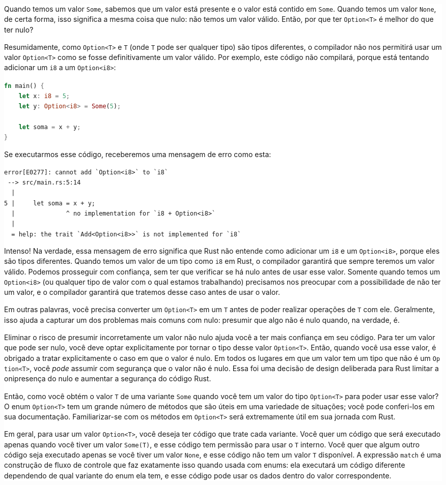 Quando temos um valor `Some`, sabemos que um valor está presente e o valor está contido em `Some`. Quando temos um valor `None`, de certa forma, isso significa a mesma coisa que nulo: não temos um valor válido. Então, por que ter `Option<T>` é melhor do que ter nulo?

Resumidamente, como `Option<T>` e `T` (onde `T` pode ser qualquer tipo) são tipos diferentes, o compilador não nos permitirá usar um valor `Option<T>` como se fosse definitivamente um valor válido. Por exemplo, este código não compilará, porque está tentando adicionar um `i8` a um `Option<i8>`:

```rust
fn main() {
    let x: i8 = 5;
    let y: Option<i8> = Some(5);

    let soma = x + y;
}
```
Se executarmos esse código, receberemos uma mensagem de erro como esta:

```
error[E0277]: cannot add `Option<i8>` to `i8`
 --> src/main.rs:5:14
  |
5 |     let soma = x + y;
  |              ^ no implementation for `i8 + Option<i8>`
  |
  = help: the trait `Add<Option<i8>>` is not implemented for `i8`
```

Intenso! Na verdade, essa mensagem de erro significa que Rust não entende como adicionar um `i8` e um `Option<i8>`, porque eles são tipos diferentes. Quando temos um valor de um tipo como `i8` em Rust, o compilador garantirá que sempre teremos um valor válido. Podemos prosseguir com confiança, sem ter que verificar se há nulo antes de usar esse valor. Somente quando temos um `Option<i8>` (ou qualquer tipo de valor com o qual estamos trabalhando) precisamos nos preocupar com a possibilidade de não ter um valor, e o compilador garantirá que tratemos desse caso antes de usar o valor.

Em outras palavras, você precisa converter um `Option<T>` em um `T` antes de poder realizar operações de `T` com ele. Geralmente, isso ajuda a capturar um dos problemas mais comuns com nulo: presumir que algo não é nulo quando, na verdade, é.

Eliminar o risco de presumir incorretamente um valor não nulo ajuda você a ter mais confiança em seu código. Para ter um valor que pode ser nulo, você deve optar explicitamente por tornar o tipo desse valor `Option<T>`. Então, quando você usa esse valor, é obrigado a tratar explicitamente o caso em que o valor é nulo. Em todos os lugares em que um valor tem um tipo que não é um `Option<T>`, você *pode* assumir com segurança que o valor não é nulo. Essa foi uma decisão de design deliberada para Rust limitar a onipresença do nulo e aumentar a segurança do código Rust.

Então, como você obtém o valor `T` de uma variante `Some` quando você tem um valor do tipo `Option<T>` para poder usar esse valor? O enum `Option<T>` tem um grande número de métodos que são úteis em uma variedade de situações; você pode conferi-los em sua documentação. Familiarizar-se com os métodos em `Option<T>` será extremamente útil em sua jornada com Rust.

Em geral, para usar um valor `Option<T>`, você deseja ter código que trate cada variante. Você quer um código que será executado apenas quando você tiver um valor `Some(T)`, e esse código tem permissão para usar o `T` interno. Você quer que algum outro código seja executado apenas se você tiver um valor `None`, e esse código não tem um valor `T` disponível. A expressão `match` é uma construção de fluxo de controle que faz exatamente isso quando usada com enums: ela executará um código diferente dependendo de qual variante do enum ela tem, e esse código pode usar os dados dentro do valor correspondente.